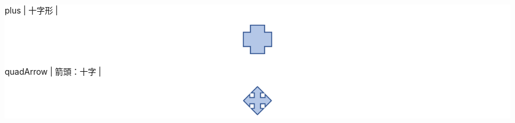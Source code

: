 plus | 十字形 | <p style="text-align: center;"><img src="../images/shapes/plus.svg" height="50" width="50"></p>
quadArrow | 箭頭：十字 | <p style="text-align: center;"><img src="../images/shapes/quadArrow.svg" height="50" width="50"></p>